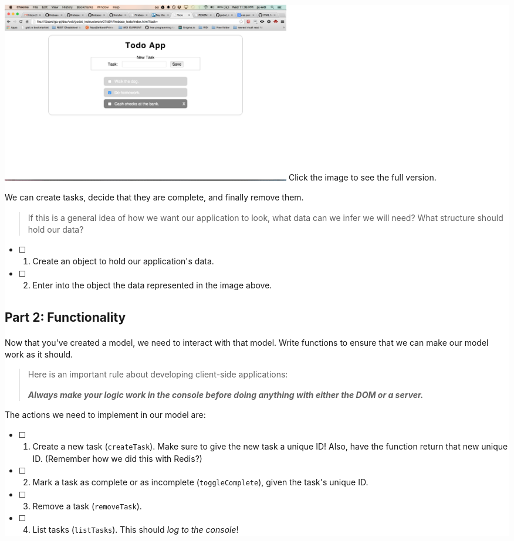 <img src="img/screenshot-example.png" height="300px">
<caption>Click the image to see the full version.</caption><br>

We can create tasks, decide that they are complete, and finally remove them.

> If this is a general idea of how we want our application to look, what data
> can we infer we will need? What structure should hold our data?

- [ ] 1. Create an object to hold our application's data.
- [ ] 2. Enter into the object the data represented in the image above.

## Part 2: Functionality

Now that you've created a model, we need to interact with that model. Write
functions to ensure that we can make our model work as it should.

> Here is an important rule about developing client-side applications:
>
> ***Always make your logic work in the console before doing anything with
> either the DOM or a server.***

The actions we need to implement in our model are:

- [ ] 1. Create a new task (`createTask`). Make sure to give the new task a
         unique ID! Also, have the function return that new unique ID. (Remember
         how we did this with Redis?)
- [ ] 2. Mark a task as complete or as incomplete (`toggleComplete`), given the
         task's unique ID.
- [ ] 3. Remove a task (`removeTask`).
- [ ] 4. List tasks (`listTasks`). This should *log to the console*!


[todo-app-list]:    http://www.forbes.com/sites/allbusiness/2013/12/04/the-9-best-to-do-list-apps-for-2014
[todo-mvc]:         http://todomvc.com
[data-attr]:        https://developer.mozilla.org/en-US/docs/Web/Guide/HTML/Using_data_attributes
[firebase-website]: https://www.firebase.com/account/#/
[firebase-guide]:   https://www.firebase.com/docs/web/guide
[firebase-api]:     https://www.firebase.com/docs/web/api
[jquery-attr]:      http://api.jquery.com/attr
[jquery-data]:      http://api.jquery.com/data
[jquery-on]:        http://api.jquery.com/on
[jquery-prop]:      http://api.jquery.com/prop
[find-by-attr]:     http://stackoverflow.com/questions/2487747/selecting-element-by-data-attribute
[example]:          http://h4w5.github.io/example_firebase_todo